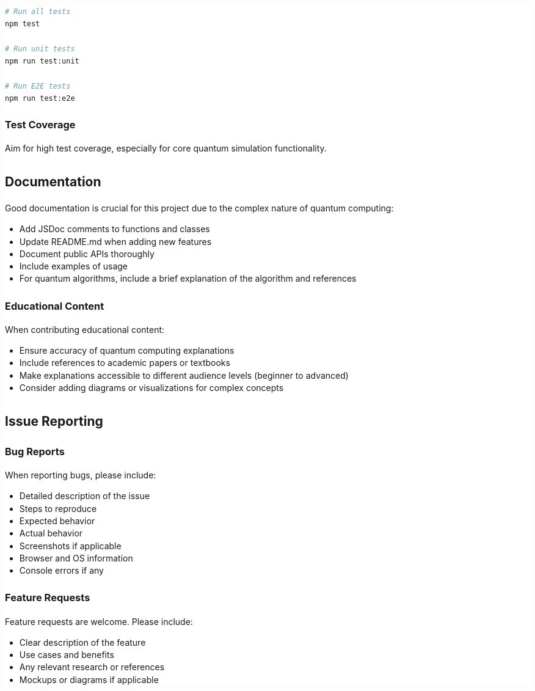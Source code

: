 ```bash
# Run all tests
npm test

# Run unit tests
npm run test:unit

# Run E2E tests
npm run test:e2e
```

### Test Coverage

Aim for high test coverage, especially for core quantum simulation functionality.

## Documentation

Good documentation is crucial for this project due to the complex nature of quantum computing:

- Add JSDoc comments to functions and classes
- Update README.md when adding new features
- Document public APIs thoroughly
- Include examples of usage
- For quantum algorithms, include a brief explanation of the algorithm and references

### Educational Content

When contributing educational content:

- Ensure accuracy of quantum computing explanations
- Include references to academic papers or textbooks
- Make explanations accessible to different audience levels (beginner to advanced)
- Consider adding diagrams or visualizations for complex concepts

## Issue Reporting

### Bug Reports

When reporting bugs, please include:

- Detailed description of the issue
- Steps to reproduce
- Expected behavior
- Actual behavior
- Screenshots if applicable
- Browser and OS information
- Console errors if any

### Feature Requests

Feature requests are welcome. Please include:

- Clear description of the feature
- Use cases and benefits
- Any relevant research or references
- Mockups or diagrams if applicable

